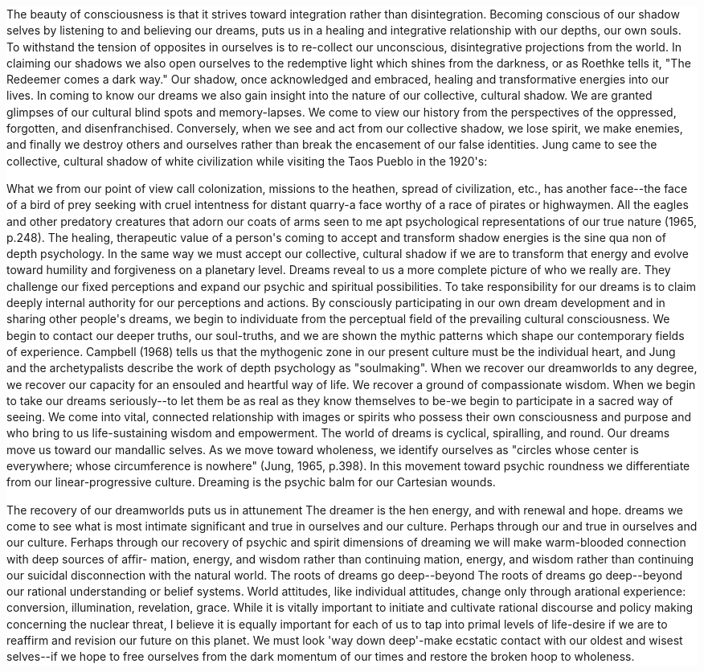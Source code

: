 The beauty of consciousness is that it strives toward integration rather than disintegration. Becoming conscious of our shadow selves by listening to and believing our dreams, puts us in a healing and integrative relationship with our depths, our own souls. To withstand the tension of opposites in ourselves is to re-collect our unconscious, disintegrative
projections from the world. In claiming our shadows we also open ourselves to the redemptive light which shines from the darkness, or as Roethke tells it, "The Redeemer comes a dark
way." Our shadow, once acknowledged and embraced,
healing and transformative energies into our lives. In coming to know our dreams we also gain insight into the nature of our collective, cultural shadow. We are granted glimpses of our cultural blind spots and memory-lapses. We come to view our history from the perspectives of the oppressed, forgotten, and disenfranchised. Conversely, when we see and act from our collective shadow, we lose spirit, we make enemies, and finally we destroy others and ourselves rather than break the encasement of our false identities. Jung came to see the collective, cultural shadow of white civilization while visiting the Taos Pueblo in the 1920's:

What we from our point of view call colonization, missions to the heathen, spread of civilization, etc., has another face--the face of a bird of prey seeking with cruel intentness for distant quarry-a face worthy of a race of pirates or highwaymen. All the eagles and other predatory creatures that adorn our coats of arms seen to me apt psychological representations of our true nature (1965, p.248).
The healing, therapeutic value of a person's coming to accept and transform shadow energies is the sine qua non of depth psychology. In the same way we must accept our collective, cultural shadow if we are to transform that energy and evolve toward humility and forgiveness on a planetary level. Dreams reveal to us a more complete picture of who
we really are. They challenge our fixed perceptions and expand our psychic and spiritual possibilities.
To take responsibility for our dreams is to claim deeply internal authority for our perceptions and actions. By consciously participating in our own dream development and in sharing other people's dreams, we begin to individuate from the perceptual field of the prevailing cultural consciousness. We begin to contact our deeper truths, our soul-truths, and we are shown the mythic patterns which shape our contemporary fields of experience. Campbell (1968) tells us that the mythogenic zone in our present culture must be the individual heart, and Jung and the archetypalists describe the work of depth psychology as "soulmaking". When we recover our dreamworlds to any degree, we recover our capacity for an ensouled and heartful way of life. We recover a ground of compassionate wisdom. When we begin to take our dreams seriously--to let them be as real as they know themselves to be-we begin to participate in a sacred way of seeing. We come into vital, connected relationship with images or spirits who possess their own consciousness and purpose and who bring to us life-sustaining wisdom and empowerment.
The world of dreams is cyclical, spiralling, and round. Our dreams move us toward our mandallic selves. As we move toward wholeness, we identify ourselves as "circles whose center is everywhere; whose circumference is nowhere" (Jung, 1965, p.398). In this movement toward psychic roundness we differentiate from our linear-progressive culture. Dreaming is the psychic balm for our Cartesian wounds.

The recovery of our dreamworlds puts us in attunement The dreamer is the hen energy, and with renewal and hope. dreams we come to see what is most intimate significant and true in ourselves and our culture. Perhaps through our and true in ourselves and our culture. Ferhaps through our recovery of psychic and spirit dimensions of dreaming we will make warm-blooded connection with deep sources of affir-
mation, energy, and wisdom rather than continuing mation, energy, and wisdom rather than continuing our suicidal disconnection with the natural world.
The roots of dreams go deep--beyond
The roots of dreams go deep--beyond our rational understanding or belief systems. World attitudes, like individual attitudes, change only through arational experience: conversion, illumination, revelation, grace. While it is vitally important to initiate and cultivate rational discourse and policy making concerning the nuclear threat, I believe it is equally important for each of us to tap into primal levels of life-desire if we are to reaffirm and revision our future on this planet. We must look 'way down deep'-make ecstatic contact with our oldest and wisest selves--if we hope to free ourselves from the dark momentum of our times and restore the broken hoop to wholeness.
